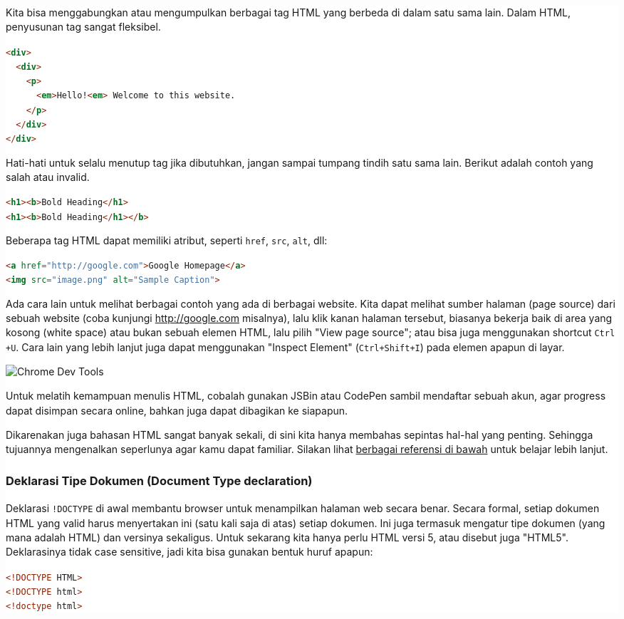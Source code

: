Kita bisa menggabungkan atau mengumpulkan berbagai tag HTML yang berbeda di dalam satu sama lain. Dalam HTML, penyusunan tag sangat fleksibel.

```html
<div>
  <div>
    <p>
      <em>Hello!<em> Welcome to this website.
    </p>
  </div>
</div>
```

Hati-hati untuk selalu menutup tag jika dibutuhkan, jangan sampai tumpang tindih satu sama lain. Berikut adalah contoh yang salah atau invalid.

```html
<h1><b>Bold Heading</h1>
<h1><b>Bold Heading</h1></b>
```

Beberapa tag HTML dapat memiliki atribut, seperti `href`, `src`, `alt`, dll:

```html
<a href="http://google.com">Google Homepage</a>
<img src="image.png" alt="Sample Caption">
```

Ada cara lain untuk melihat berbagai contoh yang ada di berbagai website. Kita dapat melihat sumber halaman (page source) dari sebuah website (coba kunjungi http://google.com misalnya), lalu klik kanan halaman tersebut, biasanya bekerja baik di area yang kosong (white space) atau bukan sebuah elemen HTML, lalu pilih "View page source"; atau bisa juga menggunakan shortcut `Ctrl+U`. Cara lain yang lebih lanjut juga dapat menggunakan "Inspect Element" (`Ctrl+Shift+I`) pada elemen apapun di layar.

![Chrome Dev Tools](assets/chrome-devtools.png)

Untuk melatih kemampuan menulis HTML, cobalah gunakan JSBin atau CodePen sambil mendaftar sebuah akun, agar progress dapat disimpan secara online, bahkan juga dapat dibagikan ke siapapun.

Dikarenakan juga bahasan HTML sangat banyak sekali, di sini kita hanya membahas sepintas hal-hal yang penting. Sehingga tujuannya mengenalkan seperlunya agar kamu dapat familiar. Silakan lihat [berbagai referensi di bawah](#references) untuk belajar lebih lanjut.

### Deklarasi Tipe Dokumen (Document Type declaration)

Deklarasi `!DOCTYPE` di awal membantu browser untuk menampilkan halaman web secara benar.
Secara formal, setiap dokumen HTML yang valid harus menyertakan ini (satu kali saja di atas) setiap dokumen. Ini juga termasuk mengatur tipe dokumen (yang mana adalah HTML) dan versinya sekaligus. Untuk sekarang kita hanya perlu HTML versi 5, atau disebut juga "HTML5".
Deklarasinya tidak case sensitive, jadi kita bisa gunakan bentuk huruf apapun:

```html
<!DOCTYPE HTML>
<!DOCTYPE html>
<!doctype html>
```
